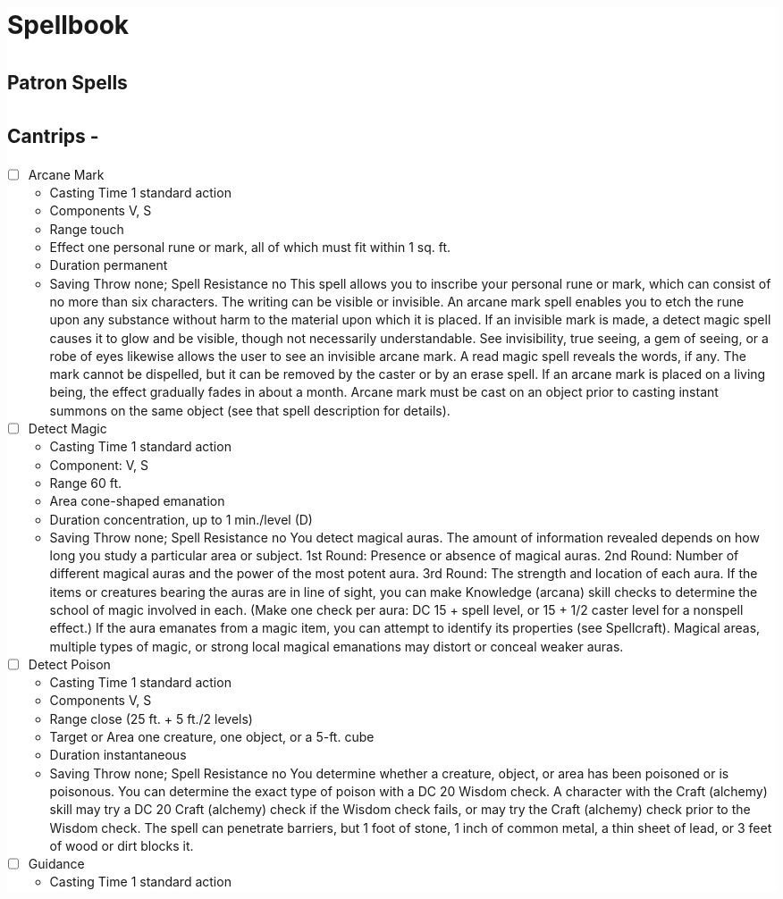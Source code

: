 # Spellbook 

## Patron Spells
## Cantrips - 
- [ ] Arcane Mark
  - Casting Time 1 standard action
  - Components V, S
  - Range touch
  - Effect one personal rune or mark, all of which must fit within 1 sq. ft.
  - Duration permanent
  - Saving Throw none; Spell Resistance no
This spell allows you to inscribe your personal rune or mark, which can consist 
of no more than six characters. The writing can be visible or invisible. An 
arcane mark spell enables you to etch the rune upon any substance without harm 
to the material upon which it is placed. If an invisible mark is made, a detect 
magic spell causes it to glow and be visible, though not necessarily 
understandable.
See invisibility, true seeing, a gem of seeing, or a robe of eyes likewise 
allows the user to see an invisible arcane mark. A read magic spell reveals the 
words, if any. The mark cannot be dispelled, but it can be removed by the caster 
or by an erase spell.
If an arcane mark is placed on a living being, the effect gradually fades in 
about a month.
Arcane mark must be cast on an object prior to casting instant summons on the 
same object (see that spell description for details).
- [ ] Detect Magic
  - Casting Time 1 standard action
  - Component: V, S
  - Range 60 ft.
  - Area cone-shaped emanation
  - Duration concentration, up to 1 min./level (D)
  - Saving Throw none; Spell Resistance no
You detect magical auras. The amount of information revealed depends on how long 
you study a particular area or subject.
1st Round: Presence or absence of magical auras.
2nd Round: Number of different magical auras and the power of the most potent 
aura.
3rd Round: The strength and location of each aura. If the items or creatures 
bearing the auras are in line of sight, you can make Knowledge (arcana) skill 
checks to determine the school of magic involved in each. (Make one check per 
aura: DC 15 + spell level, or 15 + 1/2 caster level for a nonspell effect.) If 
the aura emanates from a magic item, you can attempt to identify its properties 
(see Spellcraft).
Magical areas, multiple types of magic, or strong local magical emanations may 
distort or conceal weaker auras.
- [ ] Detect Poison
  - Casting Time 1 standard action
  - Components V, S
  - Range close (25 ft. + 5 ft./2 levels)
  - Target or Area one creature, one object, or a 5-ft. cube
  - Duration instantaneous
  - Saving Throw none; Spell Resistance no
You determine whether a creature, object, or area has been poisoned or is 
poisonous. You can determine the exact type of poison with a DC 20 Wisdom check. 
A character with the Craft (alchemy) skill may try a DC 20 Craft (alchemy) check 
if the Wisdom check fails, or may try the Craft (alchemy) check prior to the 
Wisdom check. The spell can penetrate barriers, but 1 foot of stone, 1 inch of 
common metal, a thin sheet of lead, or 3 feet of wood or dirt blocks it.
- [ ] Guidance
  - Casting Time 1 standard action